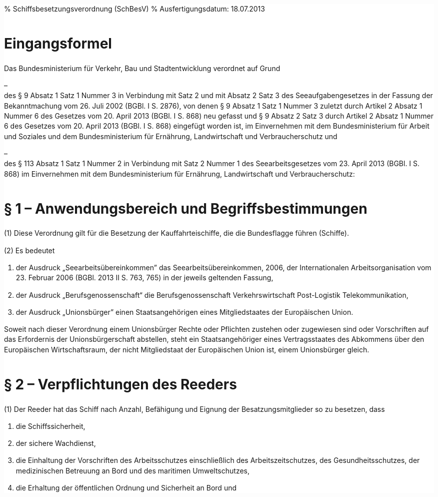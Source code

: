 % Schiffsbesetzungsverordnung  (SchBesV)
% Ausfertigungsdatum: 18.07.2013
 
# Eingangsformel

Das Bundesministerium für Verkehr, Bau und Stadtentwicklung verordnet auf Grund

–  
des § 9 Absatz 1 Satz 1 Nummer 3 in Verbindung mit Satz 2 und mit Absatz 2 Satz 3 des Seeaufgabengesetzes in der Fassung der Bekanntmachung vom 26. Juli 2002 (BGBl. I S. 2876), von denen § 9 Absatz 1 Satz 1 Nummer 3 zuletzt durch Artikel 2 Absatz 1 Nummer 6 des Gesetzes vom 20. April 2013 (BGBl. I S. 868) neu gefasst und § 9 Absatz 2 Satz 3 durch Artikel 2 Absatz 1 Nummer 6 des Gesetzes vom 20. April 2013 (BGBl. I S. 868) eingefügt worden ist, im Einvernehmen mit dem Bundesministerium für Arbeit und Soziales und dem Bundesministerium für Ernährung, Landwirtschaft und Verbraucherschutz und

–  
des § 113 Absatz 1 Satz 1 Nummer 2 in Verbindung mit Satz 2 Nummer 1 des Seearbeitsgesetzes vom 23. April 2013 (BGBl. I S. 868) im Einvernehmen mit dem Bundesministerium für Ernährung, Landwirtschaft und Verbraucherschutz:

# § 1 – Anwendungsbereich und Begriffsbestimmungen

(1) Diese Verordnung gilt für die Besetzung der Kauffahrteischiffe, die die Bundesflagge führen (Schiffe).

(2) Es bedeutet

1. der Ausdruck „Seearbeitsübereinkommen” das Seearbeitsübereinkommen, 2006, der Internationalen Arbeitsorganisation vom 23. Februar 2006 (BGBl. 2013 II S. 763, 765) in der jeweils geltenden Fassung,

2. der Ausdruck „Berufsgenossenschaft“ die Berufsgenossenschaft Verkehrswirtschaft Post-Logistik Telekommunikation,

3. der Ausdruck „Unionsbürger” einen Staatsangehörigen eines Mitgliedstaates der Europäischen Union.

Soweit nach dieser Verordnung einem Unionsbürger Rechte oder Pflichten zustehen oder zugewiesen sind oder Vorschriften auf das Erfordernis der Unionsbürgerschaft abstellen, steht ein Staatsangehöriger eines Vertragsstaates des Abkommens über den Europäischen Wirtschaftsraum, der nicht Mitgliedstaat der Europäischen Union ist, einem Unionsbürger gleich.

# § 2 – Verpflichtungen des Reeders

(1) Der Reeder hat das Schiff nach Anzahl, Befähigung und Eignung der Besatzungsmitglieder so zu besetzen, dass

1. die Schiffssicherheit,

2. der sichere Wachdienst,

3. die Einhaltung der Vorschriften des Arbeitsschutzes einschließlich des Arbeitszeitschutzes, des Gesundheitsschutzes, der medizinischen Betreuung an Bord und des maritimen Umweltschutzes,

4. die Erhaltung der öffentlichen Ordnung und Sicherheit an Bord und
